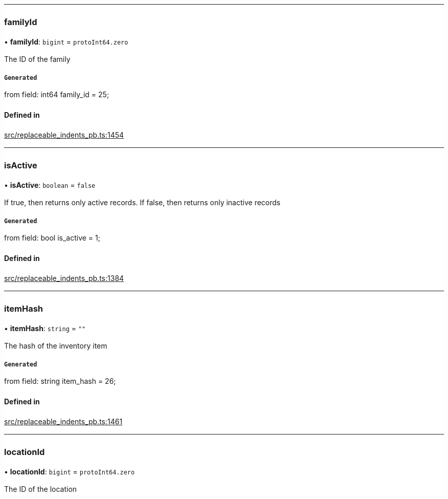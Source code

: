 ___

### familyId

• **familyId**: `bigint` = `protoInt64.zero`

The ID of the family

**`Generated`**

from field: int64 family_id = 25;

#### Defined in

[src/replaceable_indents_pb.ts:1454](https://github.com/Unaxiom/genesis-ts-sdk/blob/a265138/src/replaceable_indents_pb.ts#L1454)

___

### isActive

• **isActive**: `boolean` = `false`

If true, then returns only active records. If false, then returns only inactive records

**`Generated`**

from field: bool is_active = 1;

#### Defined in

[src/replaceable_indents_pb.ts:1384](https://github.com/Unaxiom/genesis-ts-sdk/blob/a265138/src/replaceable_indents_pb.ts#L1384)

___

### itemHash

• **itemHash**: `string` = `""`

The hash of the inventory item

**`Generated`**

from field: string item_hash = 26;

#### Defined in

[src/replaceable_indents_pb.ts:1461](https://github.com/Unaxiom/genesis-ts-sdk/blob/a265138/src/replaceable_indents_pb.ts#L1461)

___

### locationId

• **locationId**: `bigint` = `protoInt64.zero`

The ID of the location
